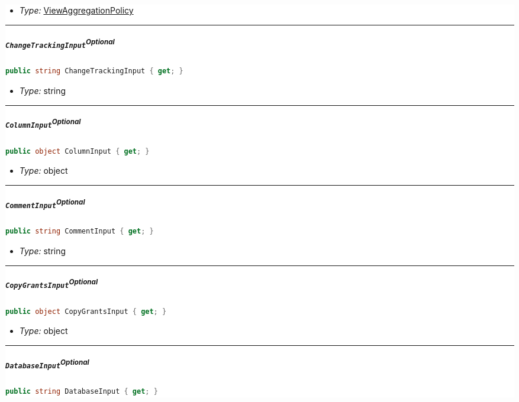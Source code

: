 - *Type:* <a href="#@cdktf/provider-snowflake.view.ViewAggregationPolicy">ViewAggregationPolicy</a>

---

##### `ChangeTrackingInput`<sup>Optional</sup> <a name="ChangeTrackingInput" id="@cdktf/provider-snowflake.view.View.property.changeTrackingInput"></a>

```csharp
public string ChangeTrackingInput { get; }
```

- *Type:* string

---

##### `ColumnInput`<sup>Optional</sup> <a name="ColumnInput" id="@cdktf/provider-snowflake.view.View.property.columnInput"></a>

```csharp
public object ColumnInput { get; }
```

- *Type:* object

---

##### `CommentInput`<sup>Optional</sup> <a name="CommentInput" id="@cdktf/provider-snowflake.view.View.property.commentInput"></a>

```csharp
public string CommentInput { get; }
```

- *Type:* string

---

##### `CopyGrantsInput`<sup>Optional</sup> <a name="CopyGrantsInput" id="@cdktf/provider-snowflake.view.View.property.copyGrantsInput"></a>

```csharp
public object CopyGrantsInput { get; }
```

- *Type:* object

---

##### `DatabaseInput`<sup>Optional</sup> <a name="DatabaseInput" id="@cdktf/provider-snowflake.view.View.property.databaseInput"></a>

```csharp
public string DatabaseInput { get; }
```

